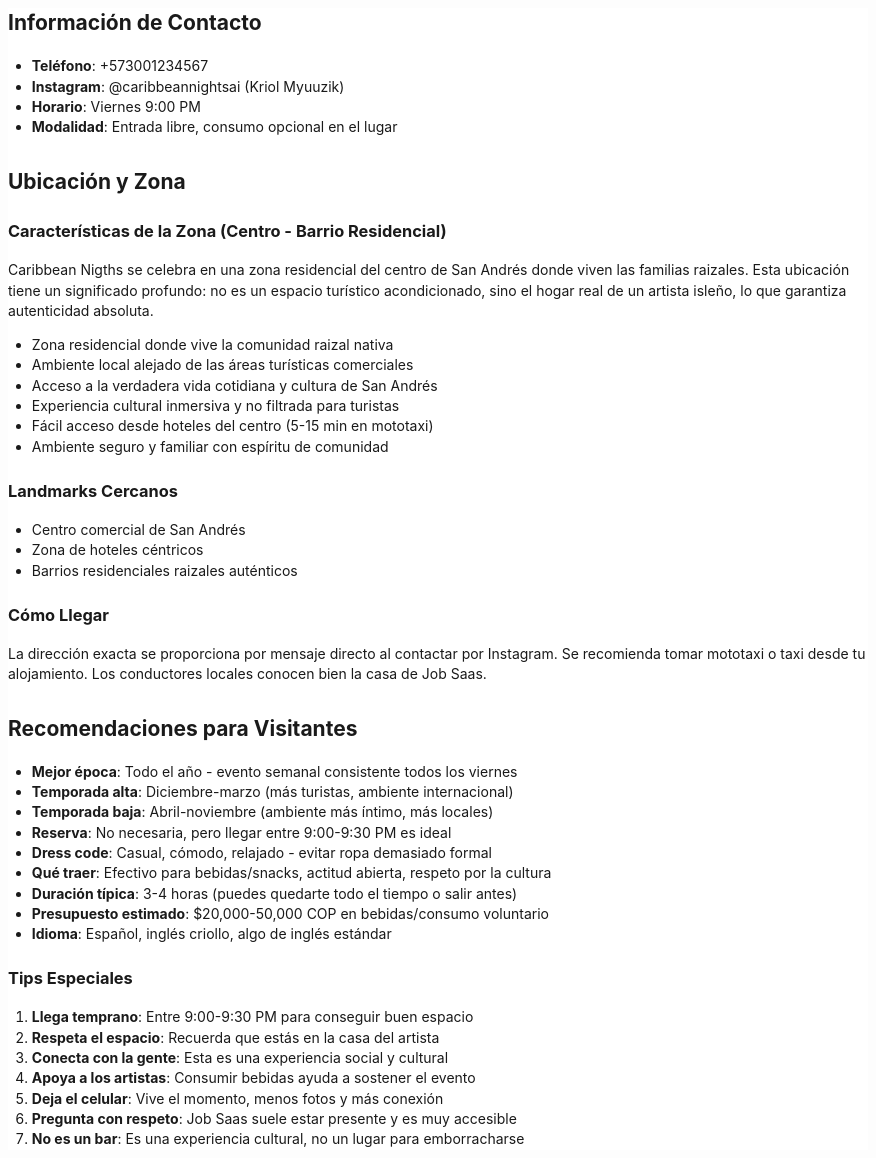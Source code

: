 ## Información de Contacto

- **Teléfono**: +573001234567
- **Instagram**: @caribbeannightsai (Kriol Myuuzik)
- **Horario**: Viernes 9:00 PM
- **Modalidad**: Entrada libre, consumo opcional en el lugar

## Ubicación y Zona

### Características de la Zona (Centro - Barrio Residencial)

Caribbean Nigths se celebra en una zona residencial del centro de San Andrés donde viven las familias raizales. Esta ubicación tiene un significado profundo: no es un espacio turístico acondicionado, sino el hogar real de un artista isleño, lo que garantiza autenticidad absoluta.

- Zona residencial donde vive la comunidad raizal nativa
- Ambiente local alejado de las áreas turísticas comerciales
- Acceso a la verdadera vida cotidiana y cultura de San Andrés
- Experiencia cultural inmersiva y no filtrada para turistas
- Fácil acceso desde hoteles del centro (5-15 min en mototaxi)
- Ambiente seguro y familiar con espíritu de comunidad

### Landmarks Cercanos

- Centro comercial de San Andrés
- Zona de hoteles céntricos
- Barrios residenciales raizales auténticos

### Cómo Llegar

La dirección exacta se proporciona por mensaje directo al contactar por Instagram. Se recomienda tomar mototaxi o taxi desde tu alojamiento. Los conductores locales conocen bien la casa de Job Saas.

## Recomendaciones para Visitantes

- **Mejor época**: Todo el año - evento semanal consistente todos los viernes
- **Temporada alta**: Diciembre-marzo (más turistas, ambiente internacional)
- **Temporada baja**: Abril-noviembre (ambiente más íntimo, más locales)
- **Reserva**: No necesaria, pero llegar entre 9:00-9:30 PM es ideal
- **Dress code**: Casual, cómodo, relajado - evitar ropa demasiado formal
- **Qué traer**: Efectivo para bebidas/snacks, actitud abierta, respeto por la cultura
- **Duración típica**: 3-4 horas (puedes quedarte todo el tiempo o salir antes)
- **Presupuesto estimado**: $20,000-50,000 COP en bebidas/consumo voluntario
- **Idioma**: Español, inglés criollo, algo de inglés estándar

### Tips Especiales

1. **Llega temprano**: Entre 9:00-9:30 PM para conseguir buen espacio
2. **Respeta el espacio**: Recuerda que estás en la casa del artista
3. **Conecta con la gente**: Esta es una experiencia social y cultural
4. **Apoya a los artistas**: Consumir bebidas ayuda a sostener el evento
5. **Deja el celular**: Vive el momento, menos fotos y más conexión
6. **Pregunta con respeto**: Job Saas suele estar presente y es muy accesible
7. **No es un bar**: Es una experiencia cultural, no un lugar para emborracharse
